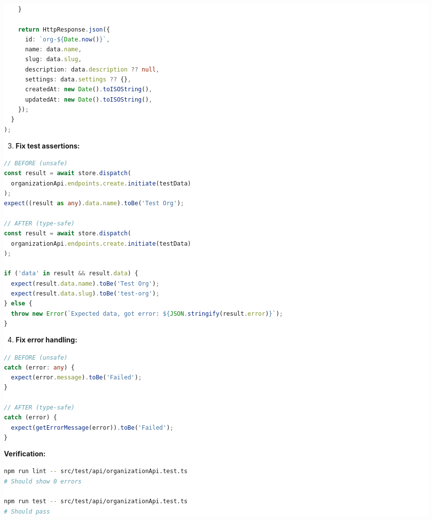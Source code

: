 ```typescript
    }

    return HttpResponse.json({
      id: `org-${Date.now()}`,
      name: data.name,
      slug: data.slug,
      description: data.description ?? null,
      settings: data.settings ?? {},
      createdAt: new Date().toISOString(),
      updatedAt: new Date().toISOString(),
    });
  }
);
```

3. **Fix test assertions:**

```typescript
// BEFORE (unsafe)
const result = await store.dispatch(
  organizationApi.endpoints.create.initiate(testData)
);
expect((result as any).data.name).toBe('Test Org');

// AFTER (type-safe)
const result = await store.dispatch(
  organizationApi.endpoints.create.initiate(testData)
);

if ('data' in result && result.data) {
  expect(result.data.name).toBe('Test Org');
  expect(result.data.slug).toBe('test-org');
} else {
  throw new Error(`Expected data, got error: ${JSON.stringify(result.error)}`);
}
```

4. **Fix error handling:**

```typescript
// BEFORE (unsafe)
catch (error: any) {
  expect(error.message).toBe('Failed');
}

// AFTER (type-safe)
catch (error) {
  expect(getErrorMessage(error)).toBe('Failed');
}
```

**Verification:**
```bash
npm run lint -- src/test/api/organizationApi.test.ts
# Should show 0 errors

npm run test -- src/test/api/organizationApi.test.ts
# Should pass
```
